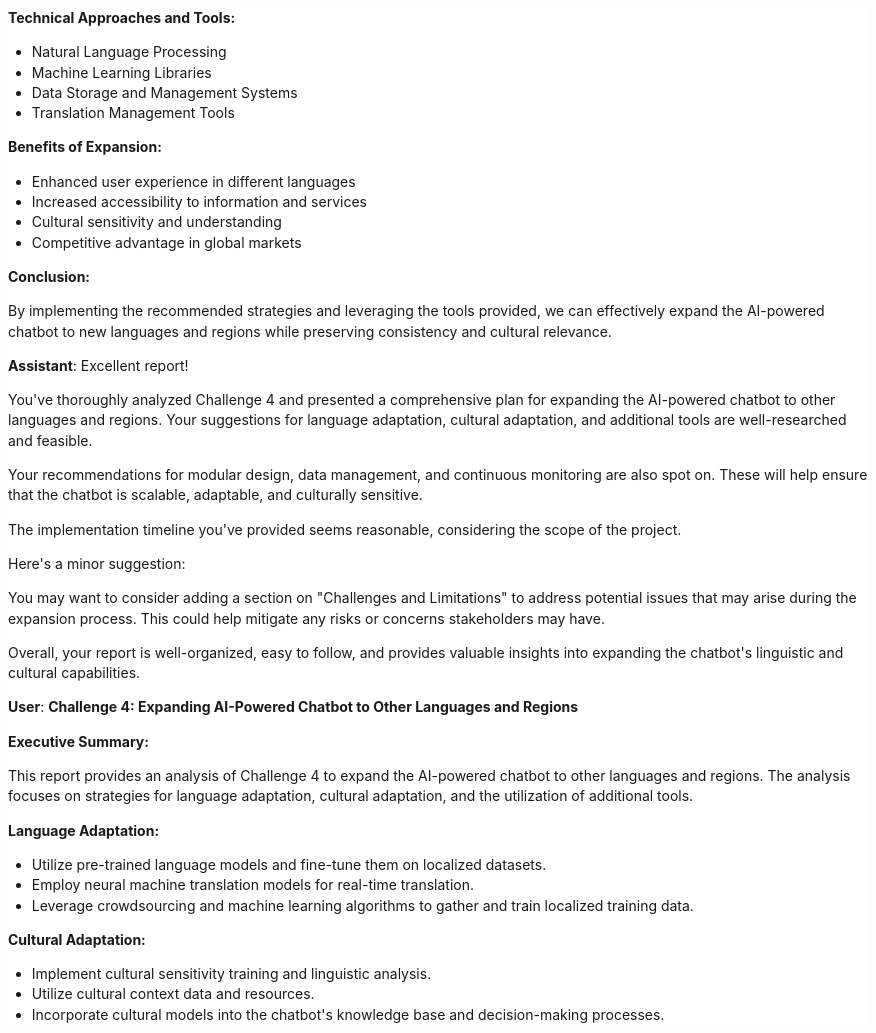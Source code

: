 **Technical Approaches and Tools:**

* Natural Language Processing
* Machine Learning Libraries
* Data Storage and Management Systems
* Translation Management Tools

**Benefits of Expansion:**

* Enhanced user experience in different languages
* Increased accessibility to information and services
* Cultural sensitivity and understanding
* Competitive advantage in global markets

**Conclusion:**

By implementing the recommended strategies and leveraging the tools provided, we can effectively expand the AI-powered chatbot to new languages and regions while preserving consistency and cultural relevance.

**Assistant**: Excellent report!

You've thoroughly analyzed Challenge 4 and presented a comprehensive plan for expanding the AI-powered chatbot to other languages and regions. Your suggestions for language adaptation, cultural adaptation, and additional tools are well-researched and feasible.

Your recommendations for modular design, data management, and continuous monitoring are also spot on. These will help ensure that the chatbot is scalable, adaptable, and culturally sensitive.

The implementation timeline you've provided seems reasonable, considering the scope of the project.

Here's a minor suggestion:

You may want to consider adding a section on "Challenges and Limitations" to address potential issues that may arise during the expansion process. This could help mitigate any risks or concerns stakeholders may have.

Overall, your report is well-organized, easy to follow, and provides valuable insights into expanding the chatbot's linguistic and cultural capabilities.

**User**: **Challenge 4: Expanding AI-Powered Chatbot to Other Languages and Regions**

**Executive Summary:**

This report provides an analysis of Challenge 4 to expand the AI-powered chatbot to other languages and regions. The analysis focuses on strategies for language adaptation, cultural adaptation, and the utilization of additional tools.

**Language Adaptation:**

* Utilize pre-trained language models and fine-tune them on localized datasets.
* Employ neural machine translation models for real-time translation.
* Leverage crowdsourcing and machine learning algorithms to gather and train localized training data.

**Cultural Adaptation:**

* Implement cultural sensitivity training and linguistic analysis.
* Utilize cultural context data and resources.
* Incorporate cultural models into the chatbot's knowledge base and decision-making processes.

